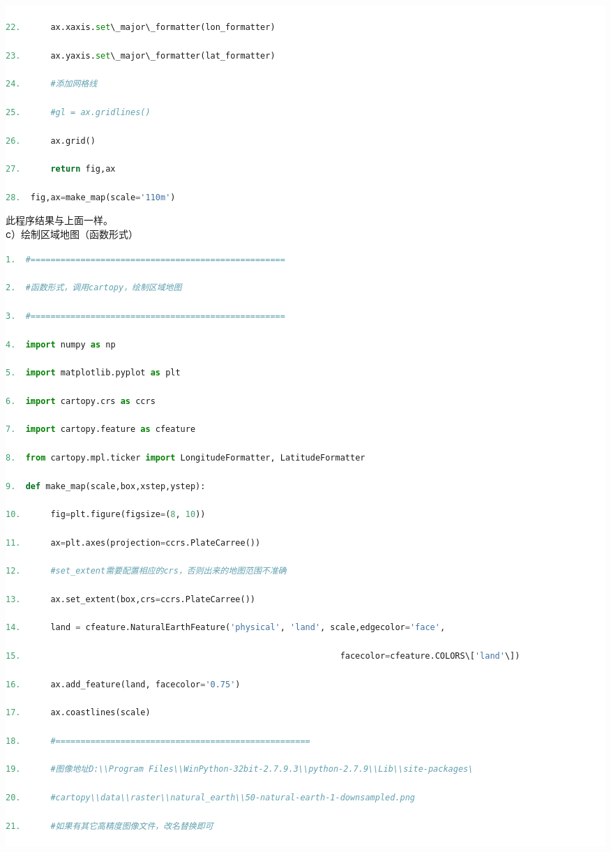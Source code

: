 ```python
    
22.      ax.xaxis.set\_major\_formatter(lon_formatter)  
    
23.      ax.yaxis.set\_major\_formatter(lat_formatter)  
    
24.      #添加网格线  
    
25.      #gl = ax.gridlines()  
    
26.      ax.grid()  
    
27.      return fig,ax  
    
28.  fig,ax=make_map(scale='110m')
```

此程序结果与上面一样。  
c）绘制区域地图（函数形式）  


```python
1.  #===================================================  
    
2.  #函数形式，调用cartopy，绘制区域地图  
    
3.  #===================================================  
    
4.  import numpy as np  
    
5.  import matplotlib.pyplot as plt  
    
6.  import cartopy.crs as ccrs  
    
7.  import cartopy.feature as cfeature  
    
8.  from cartopy.mpl.ticker import LongitudeFormatter, LatitudeFormatter  
    
9.  def make_map(scale,box,xstep,ystep):  
    
10.      fig=plt.figure(figsize=(8, 10))  
    
11.      ax=plt.axes(projection=ccrs.PlateCarree())  
    
12.      #set_extent需要配置相应的crs，否则出来的地图范围不准确  
    
13.      ax.set_extent(box,crs=ccrs.PlateCarree())  
    
14.      land = cfeature.NaturalEarthFeature('physical', 'land', scale,edgecolor='face',  
    
15.                                                                facecolor=cfeature.COLORS\['land'\])  
    
16.      ax.add_feature(land, facecolor='0.75')  
    
17.      ax.coastlines(scale)  
    
18.      #===================================================  
    
19.      #图像地址D:\\Program Files\\WinPython-32bit-2.7.9.3\\python-2.7.9\\Lib\\site-packages\  
    
20.      #cartopy\\data\\raster\\natural_earth\\50-natural-earth-1-downsampled.png  
    
21.      #如果有其它高精度图像文件，改名替换即可  
    
```